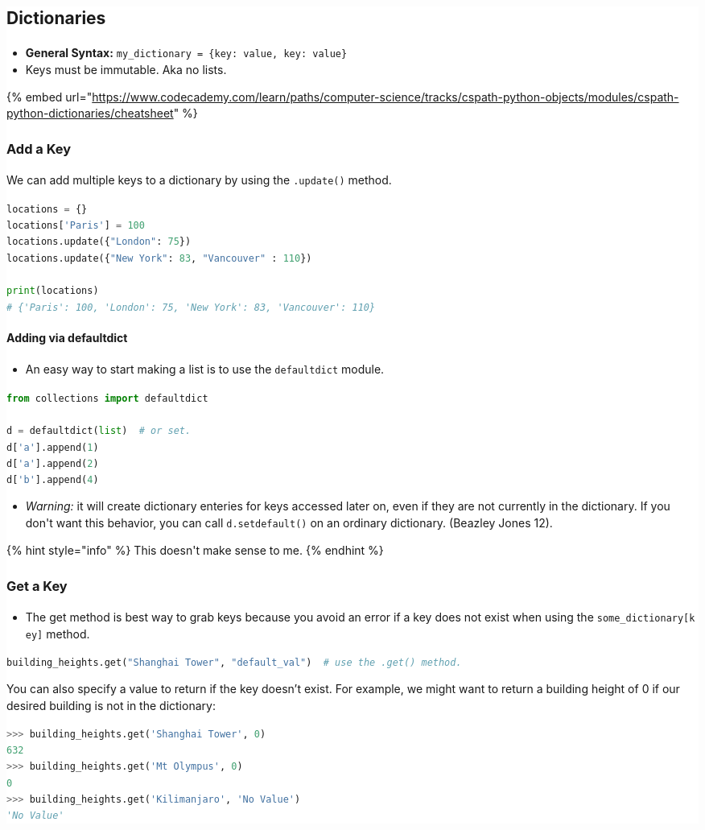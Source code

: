 ## Dictionaries

* **General Syntax:** `my_dictionary = {key: value, key: value}` 
* Keys must be immutable. Aka no lists.

{% embed url="https://www.codecademy.com/learn/paths/computer-science/tracks/cspath-python-objects/modules/cspath-python-dictionaries/cheatsheet" %}

### Add a Key

We can add multiple keys to a dictionary by using the `.update()` method. 

```python
locations = {}
locations['Paris'] = 100 
locations.update({"London": 75})
locations.update({"New York": 83, "Vancouver" : 110})

print(locations)
# {'Paris': 100, 'London': 75, 'New York': 83, 'Vancouver': 110}
```

#### Adding via defaultdict

* An easy way to start making a list is to use the `defaultdict` module.

```python
from collections import defaultdict

d = defaultdict(list)  # or set.
d['a'].append(1)
d['a'].append(2)
d['b'].append(4)
```

* _Warning:_ it will create dictionary enteries for keys accessed later on, even if they are not currently in the dictionary. If you don't want this behavior, you can call `d.setdefault()` on an ordinary dictionary. \(Beazley Jones 12\).

{% hint style="info" %}
This doesn't make sense to me.
{% endhint %}

### Get a Key

* The get method is best way to grab keys because you avoid an error if a key does not exist when using the `some_dictionary[key]` method.

```python
building_heights.get("Shanghai Tower", "default_val")  # use the .get() method.
```

You can also specify a value to return if the key doesn’t exist. For example, we might want to return a building height of 0 if our desired building is not in the dictionary:

```python
>>> building_heights.get('Shanghai Tower', 0)
632
>>> building_heights.get('Mt Olympus', 0)
0
>>> building_heights.get('Kilimanjaro', 'No Value')
'No Value'
```
